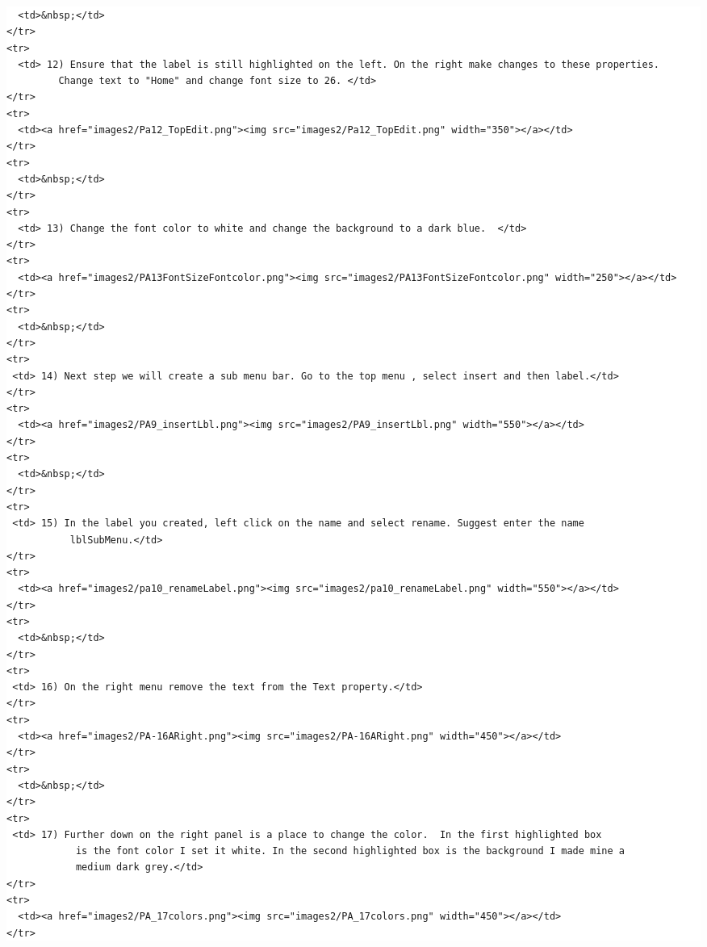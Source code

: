       <td>&nbsp;</td>
    </tr> 
    <tr>
      <td> 12) Ensure that the label is still highlighted on the left. On the right make changes to these properties. 
             Change text to "Home" and change font size to 26. </td>
    </tr>
    <tr>
      <td><a href="images2/Pa12_TopEdit.png"><img src="images2/Pa12_TopEdit.png" width="350"></a></td>
    </tr>
    <tr>
      <td>&nbsp;</td>
    </tr>  
    <tr>
      <td> 13) Change the font color to white and change the background to a dark blue.  </td>
    </tr>
    <tr>
      <td><a href="images2/PA13FontSizeFontcolor.png"><img src="images2/PA13FontSizeFontcolor.png" width="250"></a></td>
    </tr>
    <tr>
      <td>&nbsp;</td>
    </tr> 
    <tr>
     <td> 14) Next step we will create a sub menu bar. Go to the top menu , select insert and then label.</td>
    </tr>
    <tr>
      <td><a href="images2/PA9_insertLbl.png"><img src="images2/PA9_insertLbl.png" width="550"></a></td>
    </tr>
    <tr>
      <td>&nbsp;</td>
    </tr>
    <tr>
     <td> 15) In the label you created, left click on the name and select rename. Suggest enter the name
               lblSubMenu.</td>
    </tr>
    <tr>
      <td><a href="images2/pa10_renameLabel.png"><img src="images2/pa10_renameLabel.png" width="550"></a></td>
    </tr>
    <tr>
      <td>&nbsp;</td>
    </tr>
    <tr>
     <td> 16) On the right menu remove the text from the Text property.</td>
    </tr>
    <tr>
      <td><a href="images2/PA-16ARight.png"><img src="images2/PA-16ARight.png" width="450"></a></td>
    </tr>
    <tr>
      <td>&nbsp;</td>
    </tr>
    <tr>
     <td> 17) Further down on the right panel is a place to change the color.  In the first highlighted box
                is the font color I set it white. In the second highlighted box is the background I made mine a 
                medium dark grey.</td>
    </tr>
    <tr>
      <td><a href="images2/PA_17colors.png"><img src="images2/PA_17colors.png" width="450"></a></td>
    </tr>